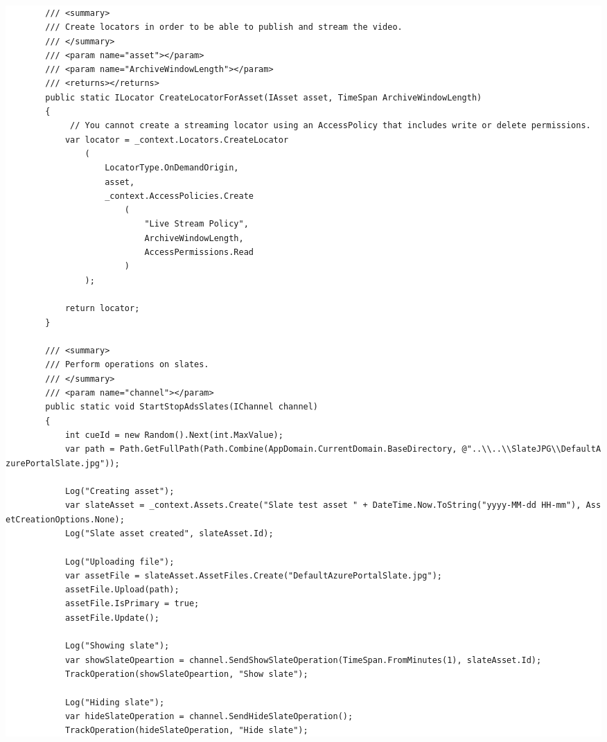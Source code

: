             /// <summary>
            /// Create locators in order to be able to publish and stream the video.
            /// </summary>
            /// <param name="asset"></param>
            /// <param name="ArchiveWindowLength"></param>
            /// <returns></returns>
            public static ILocator CreateLocatorForAsset(IAsset asset, TimeSpan ArchiveWindowLength)
            {
                 // You cannot create a streaming locator using an AccessPolicy that includes write or delete permissions.            
                var locator = _context.Locators.CreateLocator
                    (
                        LocatorType.OnDemandOrigin,
                        asset,
                        _context.AccessPolicies.Create
                            (
                                "Live Stream Policy",
                                ArchiveWindowLength,
                                AccessPermissions.Read
                            )
                    );
    
                return locator;
            }
    
            /// <summary>
            /// Perform operations on slates.
            /// </summary>
            /// <param name="channel"></param>
            public static void StartStopAdsSlates(IChannel channel)
            {
                int cueId = new Random().Next(int.MaxValue);
                var path = Path.GetFullPath(Path.Combine(AppDomain.CurrentDomain.BaseDirectory, @"..\\..\\SlateJPG\\DefaultAzurePortalSlate.jpg"));
    
                Log("Creating asset");
                var slateAsset = _context.Assets.Create("Slate test asset " + DateTime.Now.ToString("yyyy-MM-dd HH-mm"), AssetCreationOptions.None);
                Log("Slate asset created", slateAsset.Id);
    
                Log("Uploading file");
                var assetFile = slateAsset.AssetFiles.Create("DefaultAzurePortalSlate.jpg");
                assetFile.Upload(path);
                assetFile.IsPrimary = true;
                assetFile.Update();
    
                Log("Showing slate");
                var showSlateOpeartion = channel.SendShowSlateOperation(TimeSpan.FromMinutes(1), slateAsset.Id);
                TrackOperation(showSlateOpeartion, "Show slate");
    
                Log("Hiding slate");
                var hideSlateOperation = channel.SendHideSlateOperation();
                TrackOperation(hideSlateOperation, "Hide slate");
    